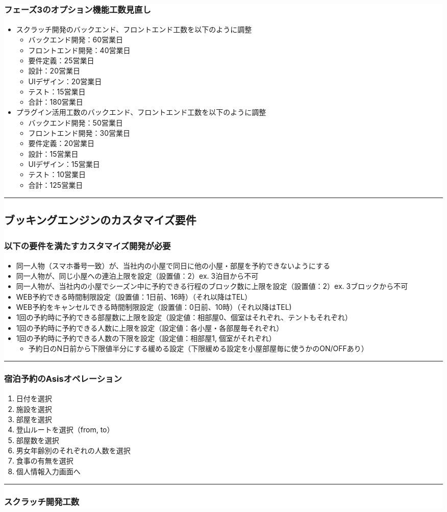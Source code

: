### フェーズ3のオプション機能工数見直し
- スクラッチ開発のバックエンド、フロントエンド工数を以下のように調整
  - バックエンド開発：60営業日
  - フロントエンド開発：40営業日
  - 要件定義：25営業日
  - 設計：20営業日
  - UIデザイン：20営業日
  - テスト：15営業日
  - 合計：180営業日
- プラグイン活用工数のバックエンド、フロントエンド工数を以下のように調整
  - バックエンド開発：50営業日
  - フロントエンド開発：30営業日
  - 要件定義：20営業日
  - 設計：15営業日
  - UIデザイン：15営業日
  - テスト：10営業日
  - 合計：125営業日

---

## ブッキングエンジンのカスタマイズ要件

### 以下の要件を満たすカスタマイズ開発が必要

- 同一人物（スマホ番号一致）が、当社内の小屋で同日に他の小屋・部屋を予約できないようにする
- 同一人物が、同じ小屋への連泊上限を設定（設置値：2）ex. 3泊目から不可
- 同一人物が、当社内の小屋でシーズン中に予約できる行程のブロック数に上限を設定（設置値：2）ex. 3ブロックから不可
- WEB予約できる時間制限設定（設置値：1日前、16時）（それ以降はTEL）
- WEB予約をキャンセルできる時間制限設定（設置値：0日前、10時）（それ以降はTEL)
- 1回の予約時に予約できる部屋数に上限を設定（設定値：相部屋0、個室はそれぞれ、テントもそれぞれ）
- 1回の予約時に予約できる人数に上限を設定（設定値：各小屋・各部屋毎それぞれ）
- 1回の予約時に予約できる人数の下限を設定（設定値：相部屋1, 個室がそれぞれ）
  - 予約日のN日前から下限値半分にする緩める設定（下限緩める設定を小屋部屋毎に使うかのON/OFFあり）

---

### 宿泊予約のAsisオペレーション
1. 日付を選択
2. 施設を選択
3. 部屋を選択
4. 登山ルートを選択（from, to）
5. 部屋数を選択
6. 男女年齢別のそれぞれの人数を選択
7. 食事の有無を選択
8. 個人情報入力画面へ


---

### スクラッチ開発工数
